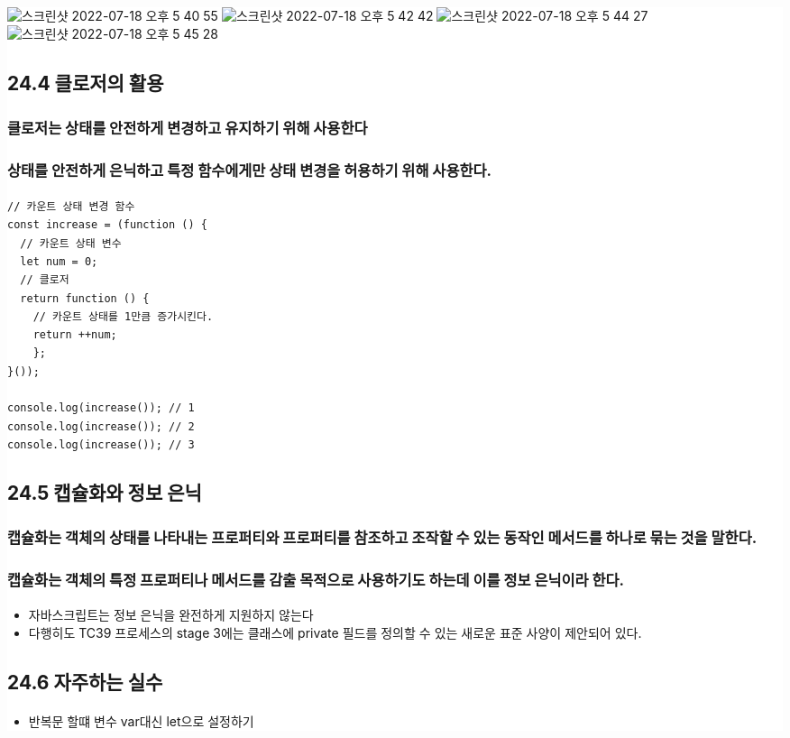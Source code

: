 <img width="534" alt="스크린샷 2022-07-18 오후 5 40 55" src="https://user-images.githubusercontent.com/95524491/179474922-6b8574bb-34f3-4a06-8986-a00aeabd80ea.png">


<img width="549" alt="스크린샷 2022-07-18 오후 5 42 42" src="https://user-images.githubusercontent.com/95524491/179475181-cbb2eb4d-7e5b-4a4e-807d-ef42d6075acc.png">


<img width="540" alt="스크린샷 2022-07-18 오후 5 44 27" src="https://user-images.githubusercontent.com/95524491/179475461-6f7a6c28-0773-4cad-9404-63fb10017834.png">

<img width="552" alt="스크린샷 2022-07-18 오후 5 45 28" src="https://user-images.githubusercontent.com/95524491/179475631-9747ce11-7c8b-4a4a-93a0-f8151bcc2500.png">

## 24.4 클로저의 활용 

### 클로저는 상태를 안전하게 변경하고 유지하기 위해 사용한다
### 상태를 안전하게 은닉하고 특정 함수에게만 상태 변경을 허용하기 위해 사용한다.

```Js
// 카운트 상태 변경 함수
const increase = (function () {  
  // 카운트 상태 변수  
  let num = 0;
  // 클로저 
  return function () {    
    // 카운트 상태를 1만큼 증가시킨다.   
    return ++num;  
    };
}());

console.log(increase()); // 1
console.log(increase()); // 2
console.log(increase()); // 3
```

## 24.5 캡슐화와 정보 은닉

### 캡슐화는 객체의 상태를 나타내는 프로퍼티와 프로퍼티를 참조하고 조작할 수 있는 동작인 메서드를 하나로 묶는 것을 말한다.
### 캡슐화는 객체의 특정 프로퍼티나 메서드를 감출 목적으로 사용하기도 하는데 이를 정보 은닉이라 한다.

- 자바스크립트는 정보 은닉을 완전하게 지원하지 않는다
- 다행히도 TC39 프로세스의 stage 3에는 클래스에 private 필드를 정의할 수 있는 새로운 표준 사양이 제안되어 있다.

## 24.6 자주하는 실수 

- 반복문 할떄 변수 var대신 let으로 설정하기 

